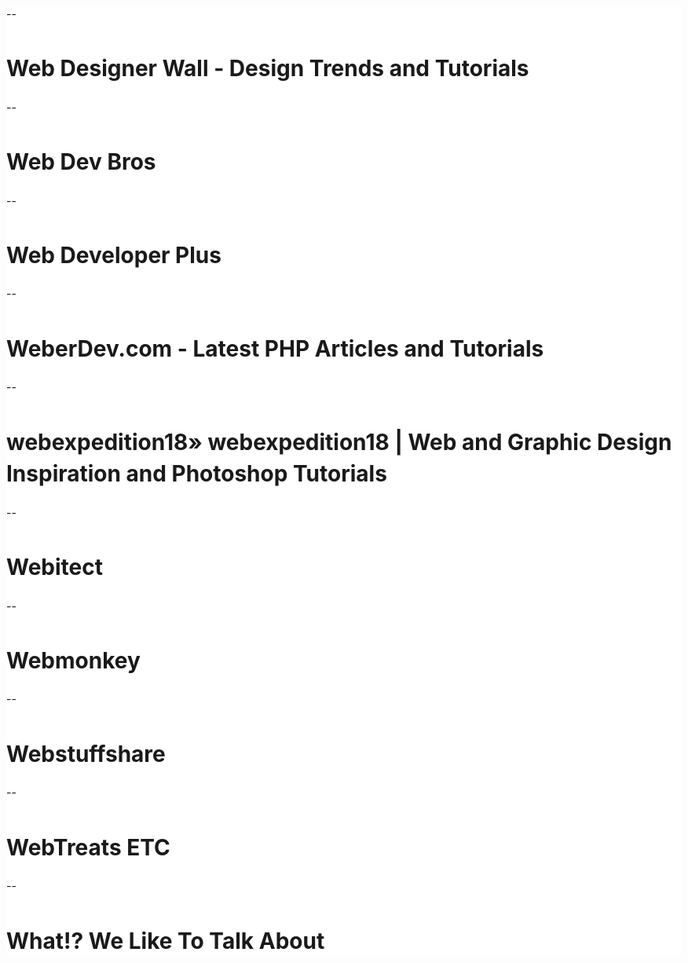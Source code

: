 
--

# Web Designer Wall - Design Trends and Tutorials


--

# Web Dev Bros


--

# Web Developer Plus


--

# WeberDev.com - Latest PHP Articles and Tutorials


--

# webexpedition18» webexpedition18 | Web and Graphic Design Inspiration and Photoshop Tutorials


--

# Webitect


--

# Webmonkey


--

# Webstuffshare


--

# WebTreats ETC


--

# What!? We Like To Talk About
